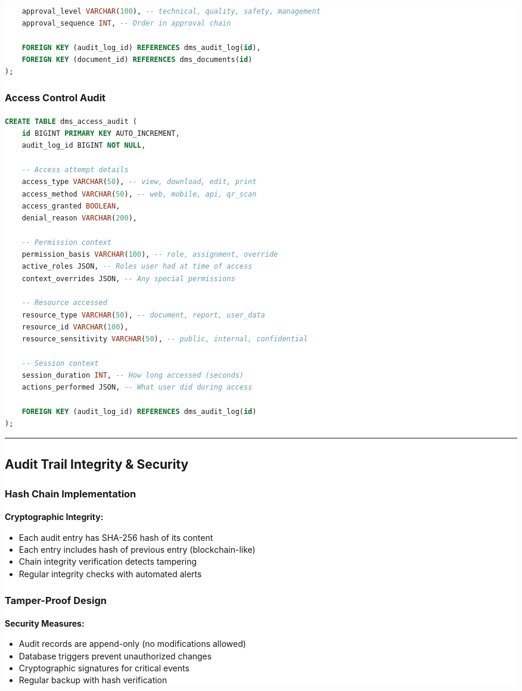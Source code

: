 ```sql
    approval_level VARCHAR(100), -- technical, quality, safety, management
    approval_sequence INT, -- Order in approval chain
    
    FOREIGN KEY (audit_log_id) REFERENCES dms_audit_log(id),
    FOREIGN KEY (document_id) REFERENCES dms_documents(id)
);
```

### Access Control Audit
```sql
CREATE TABLE dms_access_audit (
    id BIGINT PRIMARY KEY AUTO_INCREMENT,
    audit_log_id BIGINT NOT NULL,
    
    -- Access attempt details
    access_type VARCHAR(50), -- view, download, edit, print
    access_method VARCHAR(50), -- web, mobile, api, qr_scan
    access_granted BOOLEAN,
    denial_reason VARCHAR(200),
    
    -- Permission context
    permission_basis VARCHAR(100), -- role, assignment, override
    active_roles JSON, -- Roles user had at time of access
    context_overrides JSON, -- Any special permissions
    
    -- Resource accessed
    resource_type VARCHAR(50), -- document, report, user_data
    resource_id VARCHAR(100),
    resource_sensitivity VARCHAR(50), -- public, internal, confidential
    
    -- Session context
    session_duration INT, -- How long accessed (seconds)
    actions_performed JSON, -- What user did during access
    
    FOREIGN KEY (audit_log_id) REFERENCES dms_audit_log(id)
);
```

---

## Audit Trail Integrity & Security

### Hash Chain Implementation
**Cryptographic Integrity:**
- Each audit entry has SHA-256 hash of its content
- Each entry includes hash of previous entry (blockchain-like)
- Chain integrity verification detects tampering
- Regular integrity checks with automated alerts

### Tamper-Proof Design
**Security Measures:**
- Audit records are append-only (no modifications allowed)
- Database triggers prevent unauthorized changes  
- Cryptographic signatures for critical events
- Regular backup with hash verification
